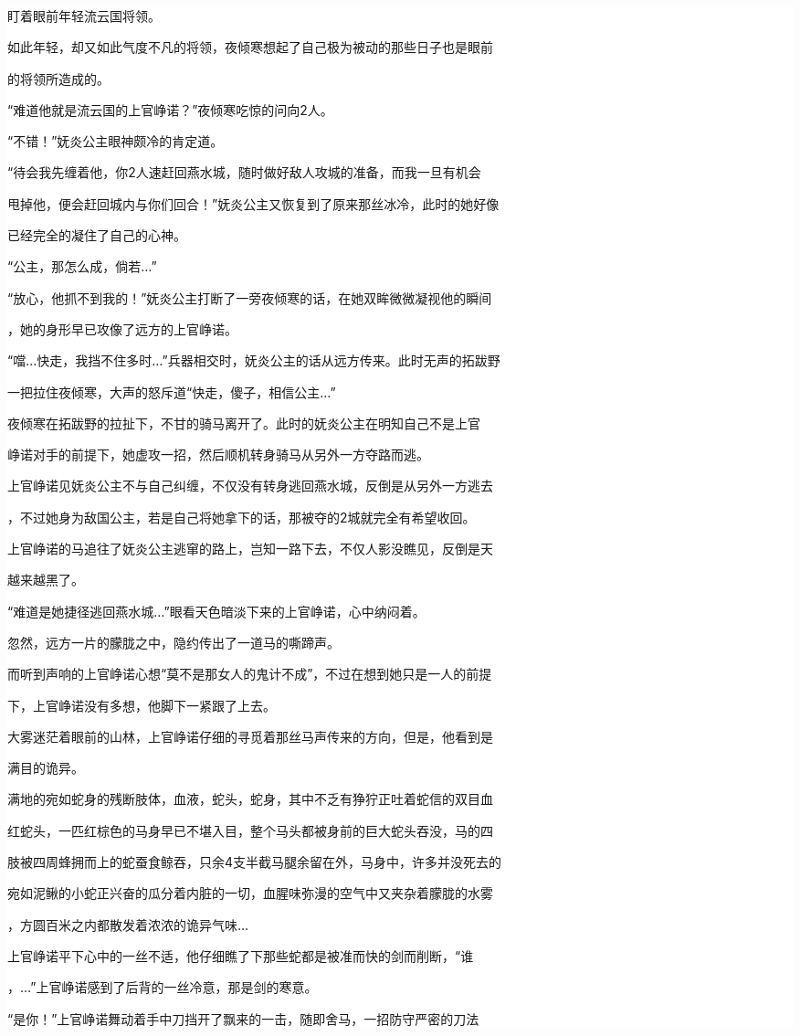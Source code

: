 盯着眼前年轻流云国将领。

如此年轻，却又如此气度不凡的将领，夜倾寒想起了自己极为被动的那些日子也是眼前

的将领所造成的。

“难道他就是流云国的上官峥诺？”夜倾寒吃惊的问向2人。

“不错！”妩炎公主眼神颇冷的肯定道。

“待会我先缠着他，你2人速赶回燕水城，随时做好敌人攻城的准备，而我一旦有机会

甩掉他，便会赶回城内与你们回合！”妩炎公主又恢复到了原来那丝冰冷，此时的她好像

已经完全的凝住了自己的心神。

“公主，那怎么成，倘若…”

“放心，他抓不到我的！”妩炎公主打断了一旁夜倾寒的话，在她双眸微微凝视他的瞬间

，她的身形早已攻像了远方的上官峥诺。

“噹…快走，我挡不住多时…”兵器相交时，妩炎公主的话从远方传来。此时无声的拓跋野

一把拉住夜倾寒，大声的怒斥道“快走，傻子，相信公主…”

夜倾寒在拓跋野的拉扯下，不甘的骑马离开了。此时的妩炎公主在明知自己不是上官

峥诺对手的前提下，她虚攻一招，然后顺机转身骑马从另外一方夺路而逃。

上官峥诺见妩炎公主不与自己纠缠，不仅没有转身逃回燕水城，反倒是从另外一方逃去

，不过她身为敌国公主，若是自己将她拿下的话，那被夺的2城就完全有希望收回。

上官峥诺的马追往了妩炎公主逃窜的路上，岂知一路下去，不仅人影没瞧见，反倒是天

越来越黑了。

“难道是她捷径逃回燕水城…”眼看天色暗淡下来的上官峥诺，心中纳闷着。

忽然，远方一片的朦胧之中，隐约传出了一道马的嘶蹄声。

而听到声响的上官峥诺心想“莫不是那女人的鬼计不成”，不过在想到她只是一人的前提

下，上官峥诺没有多想，他脚下一紧跟了上去。

大雾迷茫着眼前的山林，上官峥诺仔细的寻觅着那丝马声传来的方向，但是，他看到是

满目的诡异。

满地的宛如蛇身的残断肢体，血液，蛇头，蛇身，其中不乏有狰狞正吐着蛇信的双目血

红蛇头，一匹红棕色的马身早已不堪入目，整个马头都被身前的巨大蛇头吞没，马的四

肢被四周蜂拥而上的蛇蚕食鲸吞，只余4支半截马腿余留在外，马身中，许多并没死去的

宛如泥鳅的小蛇正兴奋的瓜分着内脏的一切，血腥味弥漫的空气中又夹杂着朦胧的水雾

，方圆百米之内都散发着浓浓的诡异气味…

上官峥诺平下心中的一丝不适，他仔细瞧了下那些蛇都是被准而快的剑而削断，“谁

，…”上官峥诺感到了后背的一丝冷意，那是剑的寒意。

“是你！”上官峥诺舞动着手中刀挡开了飘来的一击，随即舍马，一招防守严密的刀法
